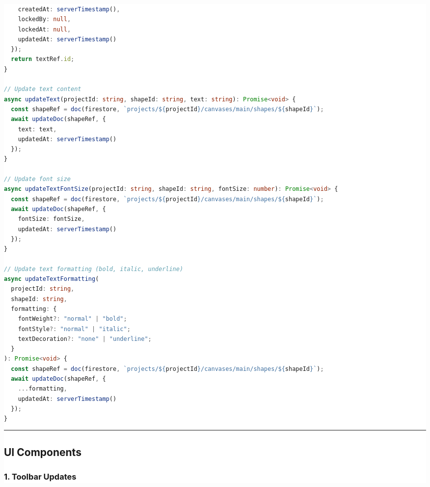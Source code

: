 ```typescript
    createdAt: serverTimestamp(),
    lockedBy: null,
    lockedAt: null,
    updatedAt: serverTimestamp()
  });
  return textRef.id;
}

// Update text content
async updateText(projectId: string, shapeId: string, text: string): Promise<void> {
  const shapeRef = doc(firestore, `projects/${projectId}/canvases/main/shapes/${shapeId}`);
  await updateDoc(shapeRef, {
    text: text,
    updatedAt: serverTimestamp()
  });
}

// Update font size
async updateTextFontSize(projectId: string, shapeId: string, fontSize: number): Promise<void> {
  const shapeRef = doc(firestore, `projects/${projectId}/canvases/main/shapes/${shapeId}`);
  await updateDoc(shapeRef, {
    fontSize: fontSize,
    updatedAt: serverTimestamp()
  });
}

// Update text formatting (bold, italic, underline)
async updateTextFormatting(
  projectId: string,
  shapeId: string,
  formatting: {
    fontWeight?: "normal" | "bold";
    fontStyle?: "normal" | "italic";
    textDecoration?: "none" | "underline";
  }
): Promise<void> {
  const shapeRef = doc(firestore, `projects/${projectId}/canvases/main/shapes/${shapeId}`);
  await updateDoc(shapeRef, {
    ...formatting,
    updatedAt: serverTimestamp()
  });
}
```

---

## UI Components

### 1. Toolbar Updates
